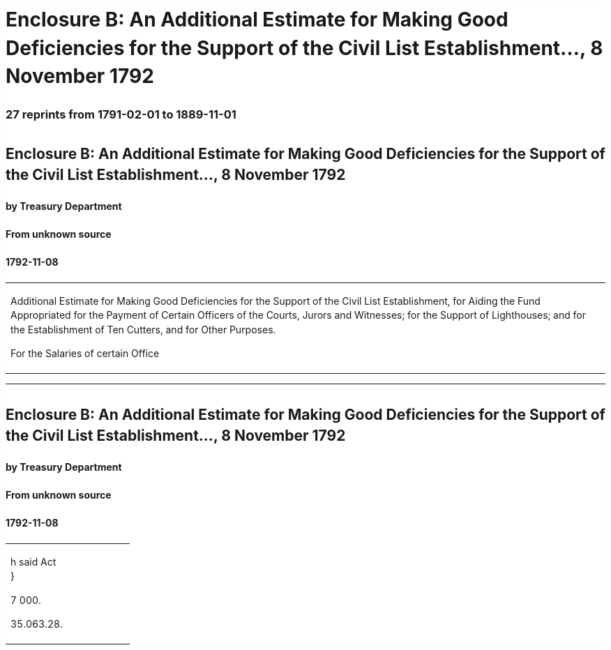 
# Enclosure B: An Additional Estimate for Making Good Deficiencies for the Support of the Civil List Establishment…, 8 November 1792

### 27 reprints from 1791-02-01 to 1889-11-01

## Enclosure B: An Additional Estimate for Making Good Deficiencies for the Support of the Civil List Establishment…, 8 November 1792

#### by Treasury Department

#### From unknown source

#### 1792-11-08

<table style="width: 100%;"><tr><td style="width: 50%">

 Additional Estimate for Making Good Deficiencies for the Support of the Civil List Establishment, for Aiding the Fund Appropriated for the Payment of Certain Officers of the Courts, Jurors and Witnesses; for the Support of Lighthouses; and for the Establishment of Ten Cutters, and for Other Purposes.  
  
  
For the Salaries of certain Office
</td></tr></table>

---

## Enclosure B: An Additional Estimate for Making Good Deficiencies for the Support of the Civil List Establishment…, 8 November 1792

#### by Treasury Department

#### From unknown source

#### 1792-11-08

<table style="width: 100%;"><tr><td style="width: 50%">

h said Act  
}  
  
  
  
7 000.    
  
  
  
  
  
35.063.28.  
  
  